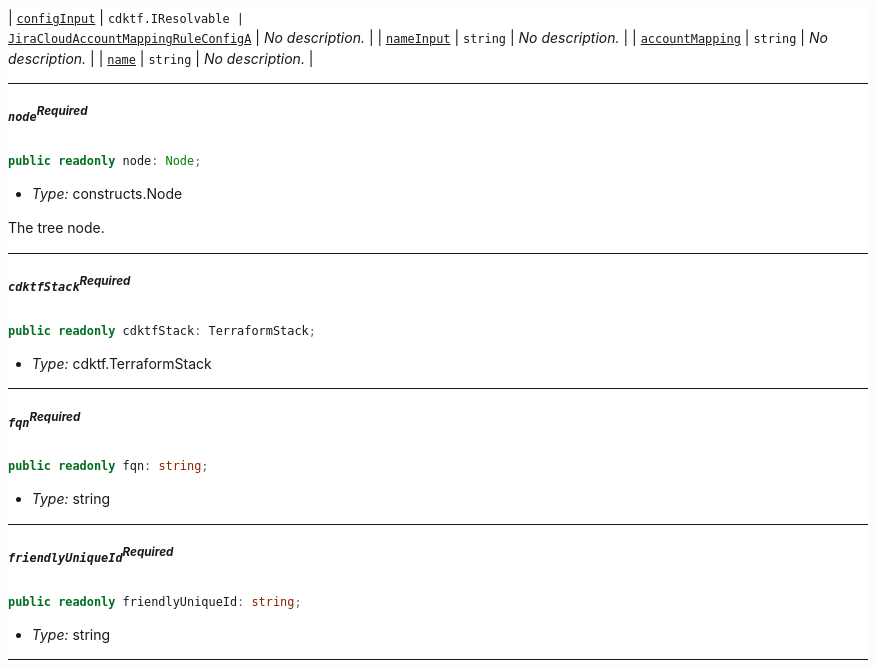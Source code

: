 | <code><a href="#@cdktf/provider-pagerduty.jiraCloudAccountMappingRule.JiraCloudAccountMappingRule.property.configInput">configInput</a></code> | <code>cdktf.IResolvable \| <a href="#@cdktf/provider-pagerduty.jiraCloudAccountMappingRule.JiraCloudAccountMappingRuleConfigA">JiraCloudAccountMappingRuleConfigA</a></code> | *No description.* |
| <code><a href="#@cdktf/provider-pagerduty.jiraCloudAccountMappingRule.JiraCloudAccountMappingRule.property.nameInput">nameInput</a></code> | <code>string</code> | *No description.* |
| <code><a href="#@cdktf/provider-pagerduty.jiraCloudAccountMappingRule.JiraCloudAccountMappingRule.property.accountMapping">accountMapping</a></code> | <code>string</code> | *No description.* |
| <code><a href="#@cdktf/provider-pagerduty.jiraCloudAccountMappingRule.JiraCloudAccountMappingRule.property.name">name</a></code> | <code>string</code> | *No description.* |

---

##### `node`<sup>Required</sup> <a name="node" id="@cdktf/provider-pagerduty.jiraCloudAccountMappingRule.JiraCloudAccountMappingRule.property.node"></a>

```typescript
public readonly node: Node;
```

- *Type:* constructs.Node

The tree node.

---

##### `cdktfStack`<sup>Required</sup> <a name="cdktfStack" id="@cdktf/provider-pagerduty.jiraCloudAccountMappingRule.JiraCloudAccountMappingRule.property.cdktfStack"></a>

```typescript
public readonly cdktfStack: TerraformStack;
```

- *Type:* cdktf.TerraformStack

---

##### `fqn`<sup>Required</sup> <a name="fqn" id="@cdktf/provider-pagerduty.jiraCloudAccountMappingRule.JiraCloudAccountMappingRule.property.fqn"></a>

```typescript
public readonly fqn: string;
```

- *Type:* string

---

##### `friendlyUniqueId`<sup>Required</sup> <a name="friendlyUniqueId" id="@cdktf/provider-pagerduty.jiraCloudAccountMappingRule.JiraCloudAccountMappingRule.property.friendlyUniqueId"></a>

```typescript
public readonly friendlyUniqueId: string;
```

- *Type:* string

---